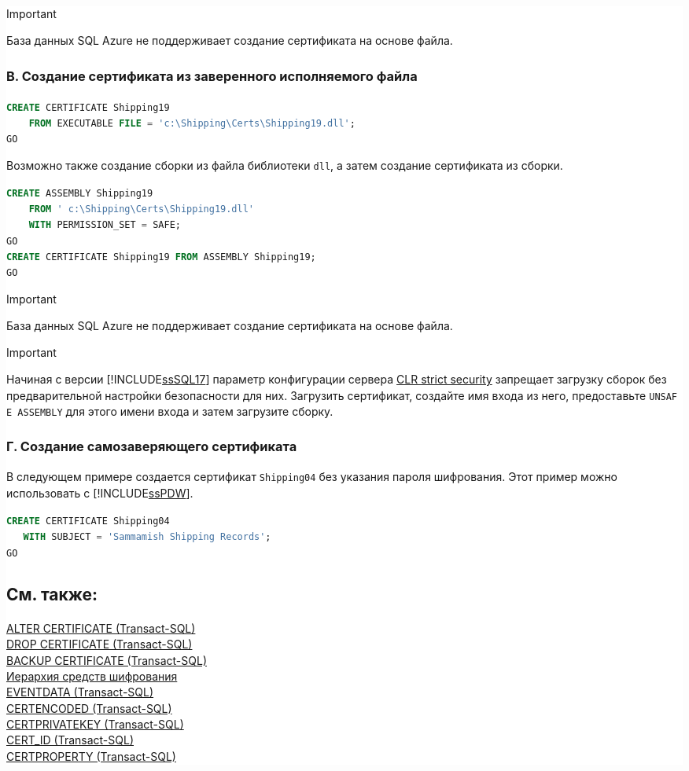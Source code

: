 > [!IMPORTANT]
> База данных SQL Azure не поддерживает создание сертификата на основе файла.
   
### <a name="c-creating-a-certificate-from-a-signed-executable-file"></a>В. Создание сертификата из заверенного исполняемого файла  
  
```sql  
CREATE CERTIFICATE Shipping19   
    FROM EXECUTABLE FILE = 'c:\Shipping\Certs\Shipping19.dll';  
GO  
```  
  
 Возможно также создание сборки из файла библиотеки `dll`, а затем создание сертификата из сборки.  
  
```sql  
CREATE ASSEMBLY Shipping19   
    FROM ' c:\Shipping\Certs\Shipping19.dll'   
    WITH PERMISSION_SET = SAFE;  
GO  
CREATE CERTIFICATE Shipping19 FROM ASSEMBLY Shipping19;  
GO  
```  
> [!IMPORTANT]
> База данных SQL Azure не поддерживает создание сертификата на основе файла.

> [!IMPORTANT]
> Начиная с версии [!INCLUDE[ssSQL17](../../includes/sssql17-md.md)] параметр конфигурации сервера [CLR strict security](../../database-engine/configure-windows/clr-strict-security.md) запрещает загрузку сборок без предварительной настройки безопасности для них. Загрузить сертификат, создайте имя входа из него, предоставьте `UNSAFE ASSEMBLY` для этого имени входа и затем загрузите сборку.

### <a name="d-creating-a-self-signed-certificate"></a>Г. Создание самозаверяющего сертификата  
 В следующем примере создается сертификат `Shipping04` без указания пароля шифрования. Этот пример можно использовать с [!INCLUDE[ssPDW](../../includes/sspdw-md.md)].
  
```sql  
CREATE CERTIFICATE Shipping04   
   WITH SUBJECT = 'Sammamish Shipping Records';  
GO  
```  
  
## <a name="see-also"></a>См. также:  
 [ALTER CERTIFICATE (Transact-SQL)](../../t-sql/statements/alter-certificate-transact-sql.md)   
 [DROP CERTIFICATE (Transact-SQL)](../../t-sql/statements/drop-certificate-transact-sql.md)   
 [BACKUP CERTIFICATE (Transact-SQL)](../../t-sql/statements/backup-certificate-transact-sql.md)   
 [Иерархия средств шифрования](../../relational-databases/security/encryption/encryption-hierarchy.md)   
 [EVENTDATA (Transact-SQL)](../../t-sql/functions/eventdata-transact-sql.md)   
 [CERTENCODED (Transact-SQL)](../../t-sql/functions/certencoded-transact-sql.md)   
 [CERTPRIVATEKEY (Transact-SQL)](../../t-sql/functions/certprivatekey-transact-sql.md)  
 [CERT_ID (Transact-SQL)](../../t-sql/functions/cert-id-transact-sql.md)  
 [CERTPROPERTY (Transact-SQL)](../../t-sql/functions/certproperty-transact-sql.md)  
  
  


